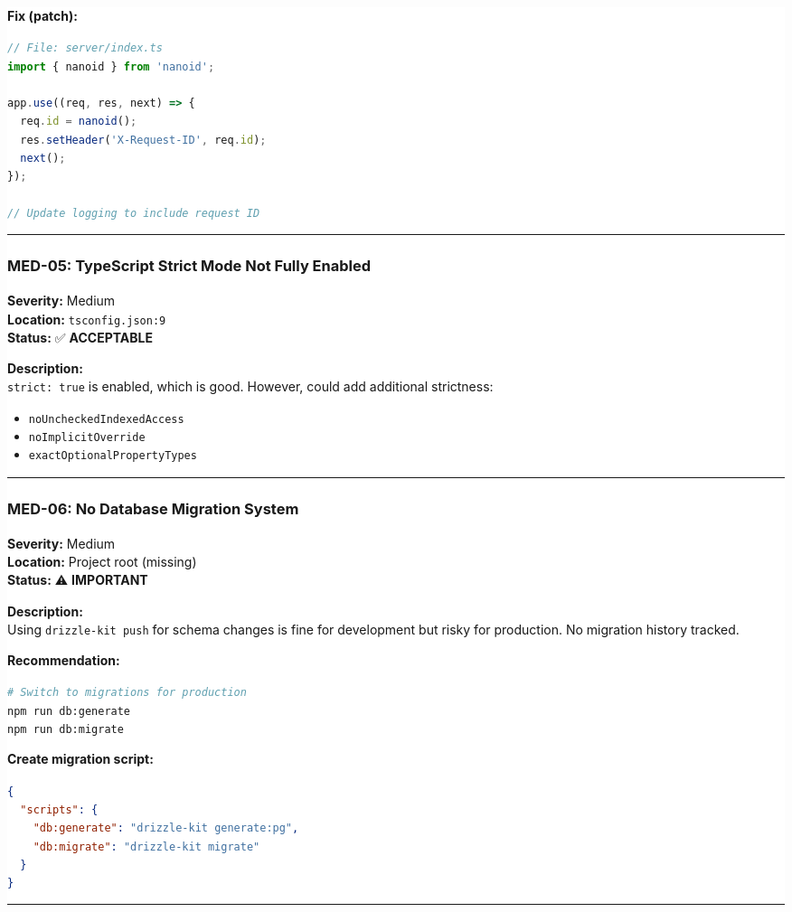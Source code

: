**Fix (patch):**
```typescript
// File: server/index.ts
import { nanoid } from 'nanoid';

app.use((req, res, next) => {
  req.id = nanoid();
  res.setHeader('X-Request-ID', req.id);
  next();
});

// Update logging to include request ID
```

---

### MED-05: TypeScript Strict Mode Not Fully Enabled
**Severity:** Medium  
**Location:** `tsconfig.json:9`  
**Status:** ✅ **ACCEPTABLE**

**Description:**  
`strict: true` is enabled, which is good. However, could add additional strictness:
- `noUncheckedIndexedAccess`
- `noImplicitOverride`
- `exactOptionalPropertyTypes`

---

### MED-06: No Database Migration System
**Severity:** Medium  
**Location:** Project root (missing)  
**Status:** ⚠️ **IMPORTANT**

**Description:**  
Using `drizzle-kit push` for schema changes is fine for development but risky for production. No migration history tracked.

**Recommendation:**
```bash
# Switch to migrations for production
npm run db:generate
npm run db:migrate
```

**Create migration script:**
```json
{
  "scripts": {
    "db:generate": "drizzle-kit generate:pg",
    "db:migrate": "drizzle-kit migrate"
  }
}
```

---